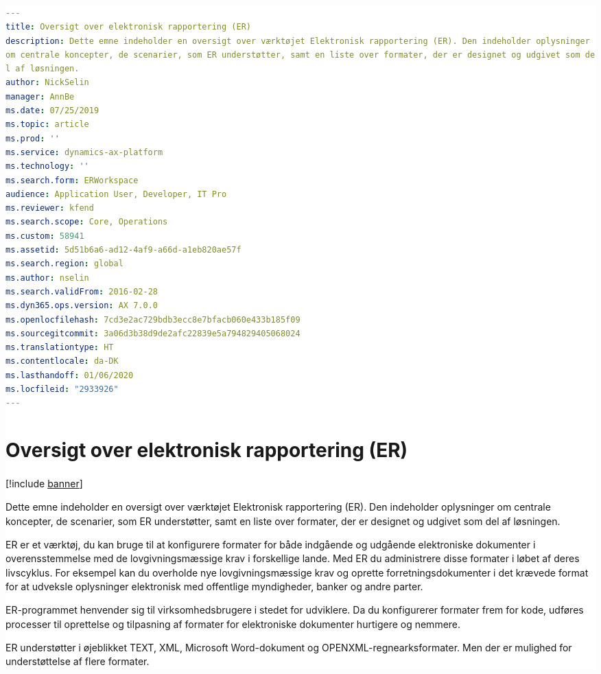 ```yaml
---
title: Oversigt over elektronisk rapportering (ER)
description: Dette emne indeholder en oversigt over værktøjet Elektronisk rapportering (ER). Den indeholder oplysninger om centrale koncepter, de scenarier, som ER understøtter, samt en liste over formater, der er designet og udgivet som del af løsningen.
author: NickSelin
manager: AnnBe
ms.date: 07/25/2019
ms.topic: article
ms.prod: ''
ms.service: dynamics-ax-platform
ms.technology: ''
ms.search.form: ERWorkspace
audience: Application User, Developer, IT Pro
ms.reviewer: kfend
ms.search.scope: Core, Operations
ms.custom: 58941
ms.assetid: 5d51b6a6-ad12-4af9-a66d-a1eb820ae57f
ms.search.region: global
ms.author: nselin
ms.search.validFrom: 2016-02-28
ms.dyn365.ops.version: AX 7.0.0
ms.openlocfilehash: 7cd3e2ac729bdb3ecc8e7bfacb060e433b185f09
ms.sourcegitcommit: 3a06d3b38d9de2afc22839e5a794829405068024
ms.translationtype: HT
ms.contentlocale: da-DK
ms.lasthandoff: 01/06/2020
ms.locfileid: "2933926"
---
```

# <a name="electronic-reporting-er-overview"></a>Oversigt over elektronisk rapportering (ER)

[!include [banner](../includes/banner.md)]

Dette emne indeholder en oversigt over værktøjet Elektronisk rapportering (ER). Den indeholder oplysninger om centrale koncepter, de scenarier, som ER understøtter, samt en liste over formater, der er designet og udgivet som del af løsningen.

ER er et værktøj, du kan bruge til at konfigurere formater for både indgående og udgående elektroniske dokumenter i overensstemmelse med de lovgivningsmæssige krav i forskellige lande. Med ER du administrere disse formater i løbet af deres livscyklus. For eksempel kan du overholde nye lovgivningsmæssige krav og oprette forretningsdokumenter i det krævede format for at udveksle oplysninger elektronisk med offentlige myndigheder, banker og andre parter.

ER-programmet henvender sig til virksomhedsbrugere i stedet for udviklere. Da du konfigurerer formater frem for kode, udføres processer til oprettelse og tilpasning af formater for elektroniske dokumenter hurtigere og nemmere.

ER understøtter i øjeblikket TEXT, XML, Microsoft Word-dokument og OPENXML-regnearksformater. Men der er mulighed for understøttelse af flere formater.
